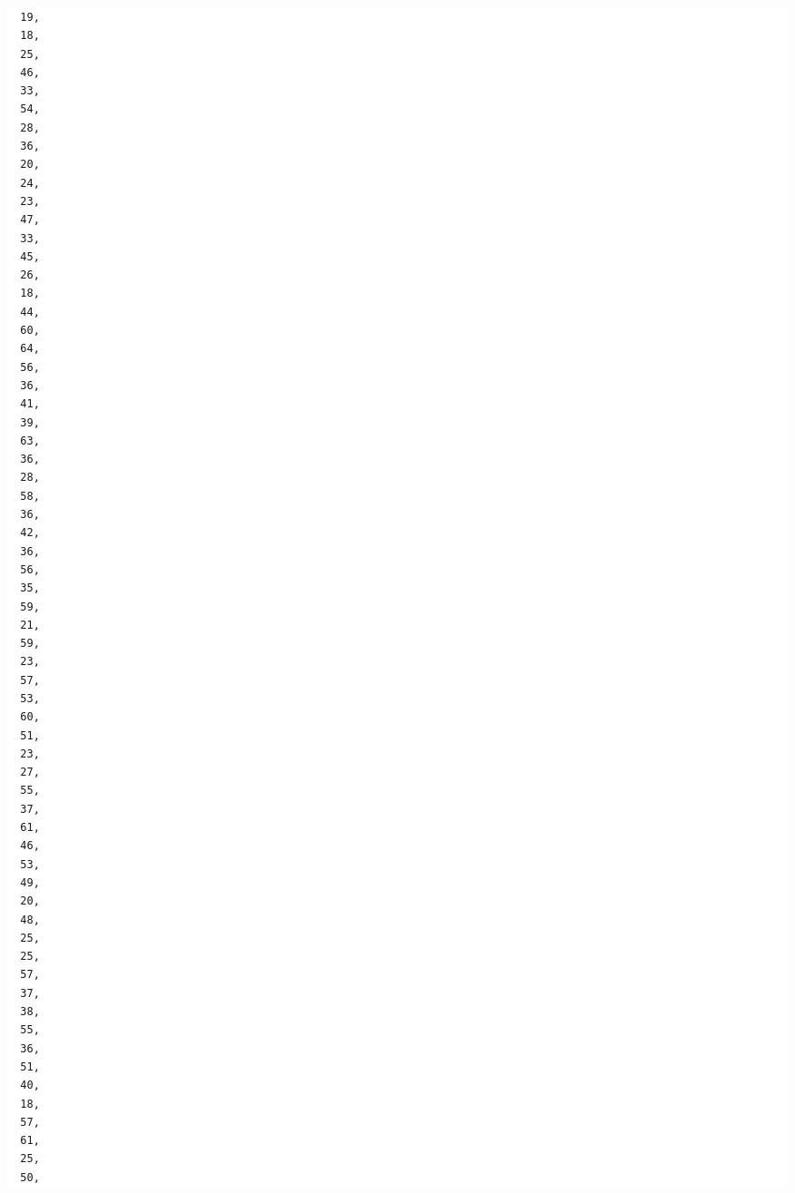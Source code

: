       19,
      18,
      25,
      46,
      33,
      54,
      28,
      36,
      20,
      24,
      23,
      47,
      33,
      45,
      26,
      18,
      44,
      60,
      64,
      56,
      36,
      41,
      39,
      63,
      36,
      28,
      58,
      36,
      42,
      36,
      56,
      35,
      59,
      21,
      59,
      23,
      57,
      53,
      60,
      51,
      23,
      27,
      55,
      37,
      61,
      46,
      53,
      49,
      20,
      48,
      25,
      25,
      57,
      37,
      38,
      55,
      36,
      51,
      40,
      18,
      57,
      61,
      25,
      50,